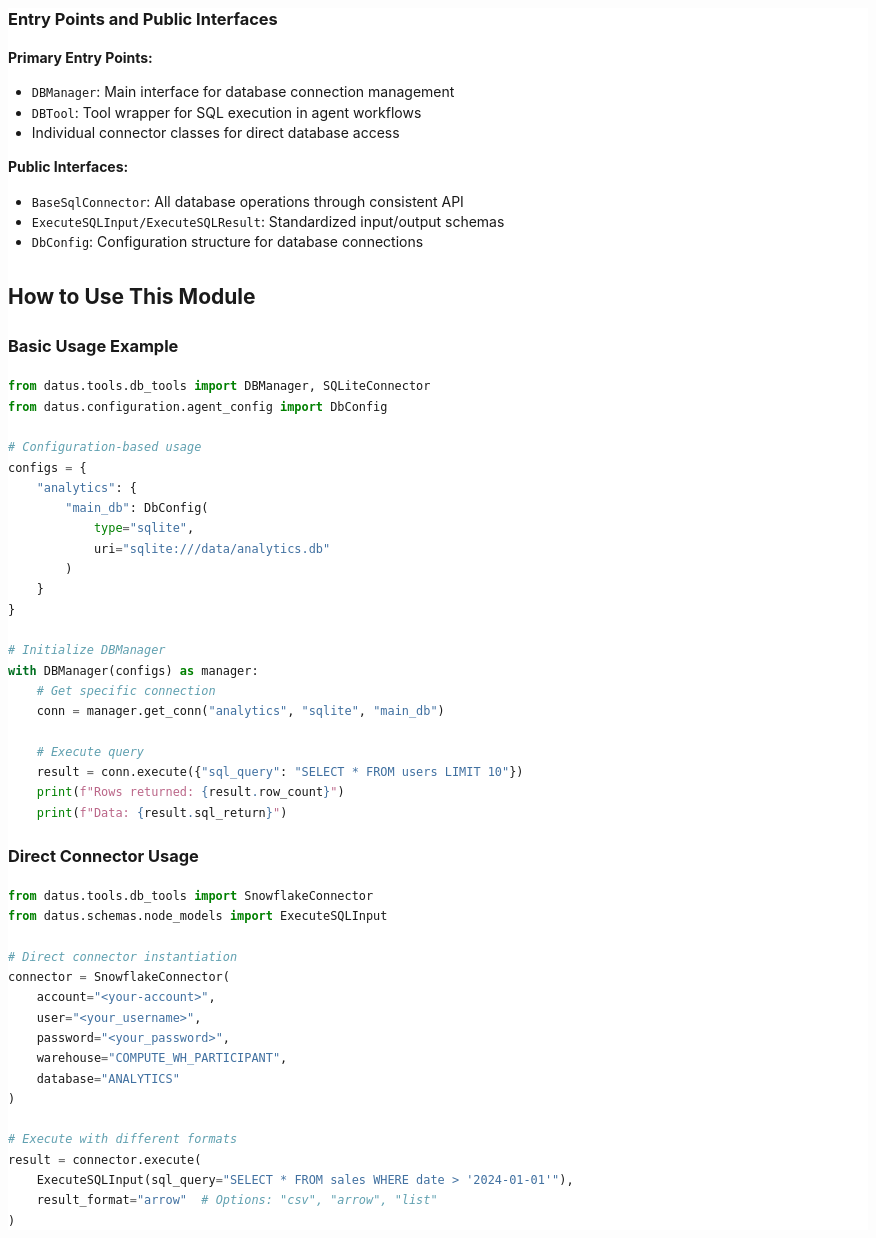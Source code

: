 ### Entry Points and Public Interfaces

**Primary Entry Points:**
- `DBManager`: Main interface for database connection management
- `DBTool`: Tool wrapper for SQL execution in agent workflows
- Individual connector classes for direct database access

**Public Interfaces:**
- `BaseSqlConnector`: All database operations through consistent API
- `ExecuteSQLInput/ExecuteSQLResult`: Standardized input/output schemas
- `DbConfig`: Configuration structure for database connections

## How to Use This Module

### Basic Usage Example

```python
from datus.tools.db_tools import DBManager, SQLiteConnector
from datus.configuration.agent_config import DbConfig

# Configuration-based usage
configs = {
    "analytics": {
        "main_db": DbConfig(
            type="sqlite",
            uri="sqlite:///data/analytics.db"
        )
    }
}

# Initialize DBManager
with DBManager(configs) as manager:
    # Get specific connection
    conn = manager.get_conn("analytics", "sqlite", "main_db")
    
    # Execute query
    result = conn.execute({"sql_query": "SELECT * FROM users LIMIT 10"})
    print(f"Rows returned: {result.row_count}")
    print(f"Data: {result.sql_return}")
```

### Direct Connector Usage

```python
from datus.tools.db_tools import SnowflakeConnector
from datus.schemas.node_models import ExecuteSQLInput

# Direct connector instantiation
connector = SnowflakeConnector(
    account="<your-account>",
    user="<your_username>",
    password="<your_password>",
    warehouse="COMPUTE_WH_PARTICIPANT",
    database="ANALYTICS"
)

# Execute with different formats
result = connector.execute(
    ExecuteSQLInput(sql_query="SELECT * FROM sales WHERE date > '2024-01-01'"),
    result_format="arrow"  # Options: "csv", "arrow", "list"
)
```
